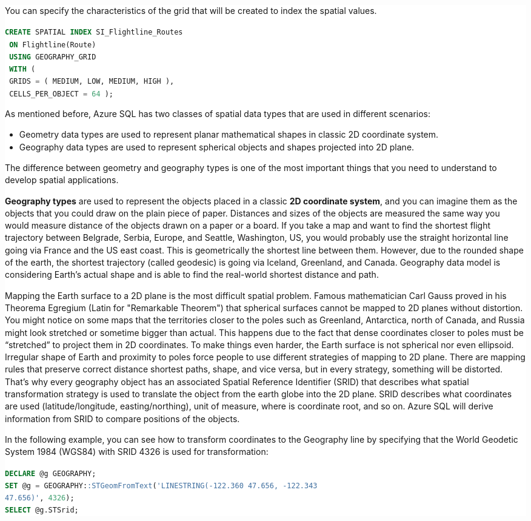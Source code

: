 You can specify the characteristics of the grid that will be created to index the spatial values.
```SQL
CREATE SPATIAL INDEX SI_Flightline_Routes
 ON Flightline(Route)
 USING GEOGRAPHY_GRID
 WITH (
 GRIDS = ( MEDIUM, LOW, MEDIUM, HIGH ),
 CELLS_PER_OBJECT = 64 );
```

As mentioned before, Azure SQL has two classes of spatial data types that are used in
different scenarios:
- Geometry data types are used to represent planar mathematical
shapes in classic 2D coordinate system.
- Geography data types are used to represent spherical objects and
shapes projected into 2D plane.

The difference between geometry and geography types is one of the most important
things that you need to understand to develop spatial applications.

**Geography types** are used to represent the objects placed in a classic **2D coordinate
system**, and you can imagine them as the objects that you could draw on the plain piece
of paper. Distances and sizes of the objects are measured the same way you would
measure distance of the objects drawn on a paper or a board. If you take a map and
want to find the shortest flight trajectory between Belgrade, Serbia, Europe, and Seattle,
Washington, US, you would probably use the straight horizontal line going via France
and the US east coast. This is geometrically the shortest line between them. However,
due to the rounded shape of the earth, the shortest trajectory (called geodesic) is going
via Iceland, Greenland, and Canada. Geography data model is considering Earth’s actual
shape and is able to find the real-world shortest distance and path.

Mapping the Earth surface to a 2D plane is the most difficult spatial problem.
Famous mathematician Carl Gauss proved in his Theorema Egregium (Latin for
"Remarkable Theorem") that spherical surfaces cannot be mapped to 2D planes without
distortion. You might notice on some maps that the territories closer to the poles such as
Greenland, Antarctica, north of Canada, and Russia might look stretched or sometime
bigger than actual. This happens due to the fact that dense coordinates closer to poles
must be “stretched” to project them in 2D coordinates. To make things even harder, the
Earth surface is not spherical nor even ellipsoid. Irregular shape of Earth and proximity
to poles force people to use different strategies of mapping to 2D plane. There are
mapping rules that preserve correct distance shortest paths, shape, and vice versa, but
in every strategy, something will be distorted. That’s why every geography object has an
associated Spatial Reference Identifier (SRID) that describes what spatial transformation
strategy is used to translate the object from the earth globe into the 2D plane. SRID
describes what coordinates are used (latitude/longitude, easting/northing), unit of
measure, where is coordinate root, and so on. Azure SQL will derive information from
SRID to compare positions of the objects.

In the following example, you can see how to transform coordinates to the
Geography line by specifying that the World Geodetic System 1984 (WGS84) with SRID
4326 is used for transformation:

```SQL
DECLARE @g GEOGRAPHY;
SET @g = GEOGRAPHY::STGeomFromText('LINESTRING(-122.360 47.656, -122.343
47.656)', 4326);
SELECT @g.STSrid;
```
